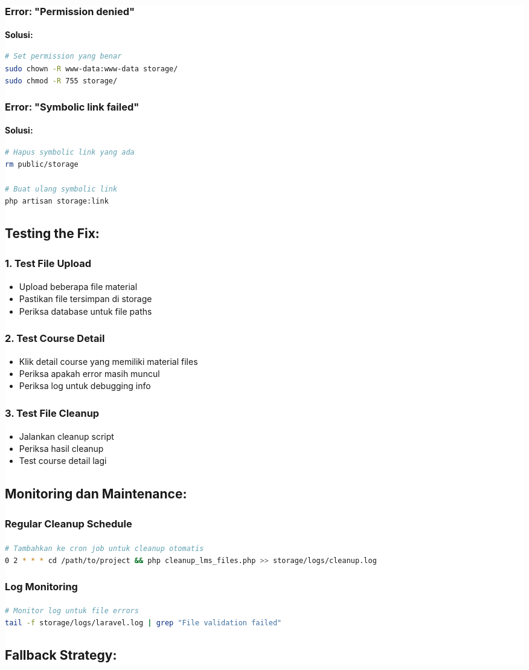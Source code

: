 ### **Error: "Permission denied"**
**Solusi:**
```bash
# Set permission yang benar
sudo chown -R www-data:www-data storage/
sudo chmod -R 755 storage/
```

### **Error: "Symbolic link failed"**
**Solusi:**
```bash
# Hapus symbolic link yang ada
rm public/storage

# Buat ulang symbolic link
php artisan storage:link
```

## **Testing the Fix:**

### **1. Test File Upload**
- Upload beberapa file material
- Pastikan file tersimpan di storage
- Periksa database untuk file paths

### **2. Test Course Detail**
- Klik detail course yang memiliki material files
- Periksa apakah error masih muncul
- Periksa log untuk debugging info

### **3. Test File Cleanup**
- Jalankan cleanup script
- Periksa hasil cleanup
- Test course detail lagi

## **Monitoring dan Maintenance:**

### **Regular Cleanup Schedule**
```bash
# Tambahkan ke cron job untuk cleanup otomatis
0 2 * * * cd /path/to/project && php cleanup_lms_files.php >> storage/logs/cleanup.log
```

### **Log Monitoring**
```bash
# Monitor log untuk file errors
tail -f storage/logs/laravel.log | grep "File validation failed"
```

## **Fallback Strategy:**
